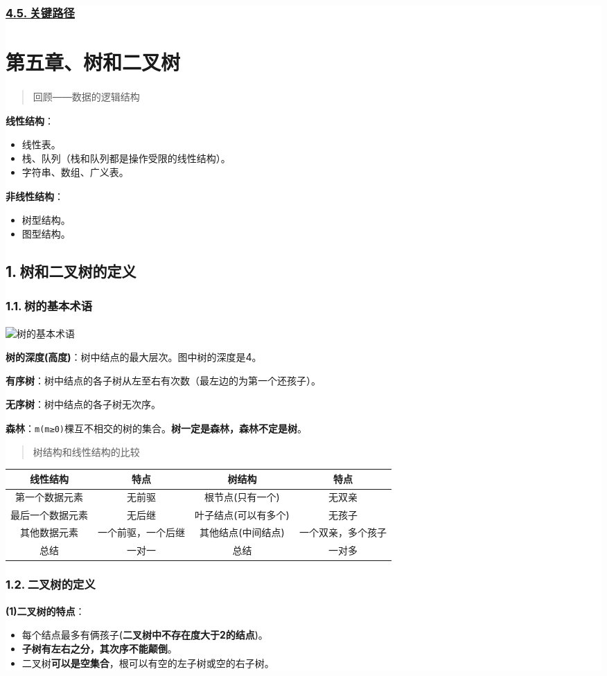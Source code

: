 ### [4.5. 关键路径](https://github.com/RingoTangs/LearningNote/blob/master/c-language/%E8%80%83%E7%A0%94%E6%95%B0%E6%8D%AE%E7%BB%93%E6%9E%84842%E5%9F%BA%E7%A1%80%E8%AF%BE%E7%AC%94%E8%AE%B0.md#45-%E5%85%B3%E9%94%AE%E8%B7%AF%E5%BE%84-1)





# 第五章、树和二叉树

> 回顾——数据的逻辑结构

**线性结构**：

- 线性表。
- 栈、队列（栈和队列都是操作受限的线性结构）。
- 字符串、数组、广义表。

**非线性结构**：

- 树型结构。
- 图型结构。

## 1. 树和二叉树的定义

### 1.1. 树的基本术语

![树的基本术语](https://img-blog.csdnimg.cn/20201025234924433.png?x-oss-process=image/watermark,type_ZmFuZ3poZW5naGVpdGk,shadow_10,text_aHR0cHM6Ly9ibG9nLmNzZG4ubmV0L1JyaW5nb18=,size_16,color_FFFFFF,t_70#pic_center)

**树的深度(高度)**：树中结点的最大层次。图中树的深度是4。

**有序树**：树中结点的各子树从左至右有次数（最左边的为第一个还孩子）。

**无序树**：树中结点的各子树无次序。

**森林**：`m(m≥0)`棵互不相交的树的集合。**树一定是森林，森林不定是树**。

> 树结构和线性结构的比较

|     线性结构     |        特点        |        树结构        |        特点        |
| :--------------: | :----------------: | :------------------: | :----------------: |
|  第一个数据元素  |       无前驱       |   根节点(只有一个)   |       无双亲       |
| 最后一个数据元素 |       无后继       | 叶子结点(可以有多个) |       无孩子       |
|   其他数据元素   | 一个前驱，一个后继 |  其他结点(中间结点)  | 一个双亲，多个孩子 |
|       总结       |       一对一       |         总结         |       一对多       |



### 1.2. 二叉树的定义

**(1)二叉树的特点**：

- 每个结点最多有俩孩子(**二叉树中不存在度大于2的结点**)。
- **子树有左右之分，其次序不能颠倒**。
- 二叉树**可以是空集合**，根可以有空的左子树或空的右子树。
